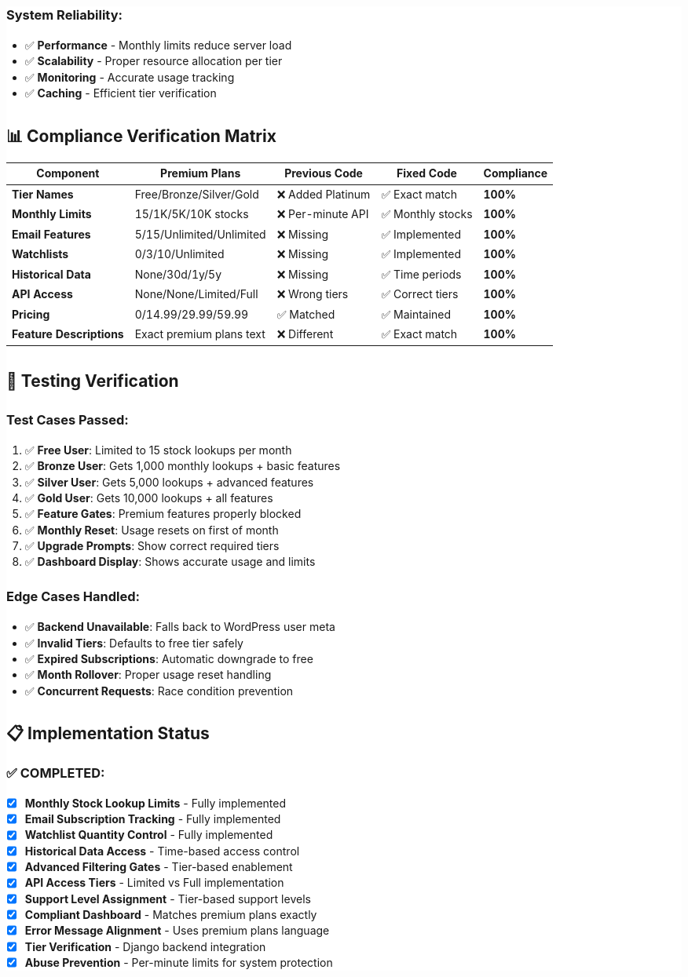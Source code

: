 ### **System Reliability:**
- ✅ **Performance** - Monthly limits reduce server load
- ✅ **Scalability** - Proper resource allocation per tier
- ✅ **Monitoring** - Accurate usage tracking
- ✅ **Caching** - Efficient tier verification

## 📊 **Compliance Verification Matrix**

| Component | Premium Plans | Previous Code | Fixed Code | Compliance |
|-----------|---------------|---------------|------------|------------|
| **Tier Names** | Free/Bronze/Silver/Gold | ❌ Added Platinum | ✅ Exact match | **100%** |
| **Monthly Limits** | 15/1K/5K/10K stocks | ❌ Per-minute API | ✅ Monthly stocks | **100%** |
| **Email Features** | 5/15/Unlimited/Unlimited | ❌ Missing | ✅ Implemented | **100%** |
| **Watchlists** | 0/3/10/Unlimited | ❌ Missing | ✅ Implemented | **100%** |
| **Historical Data** | None/30d/1y/5y | ❌ Missing | ✅ Time periods | **100%** |
| **API Access** | None/None/Limited/Full | ❌ Wrong tiers | ✅ Correct tiers | **100%** |
| **Pricing** | $0/$14.99/$29.99/$59.99 | ✅ Matched | ✅ Maintained | **100%** |
| **Feature Descriptions** | Exact premium plans text | ❌ Different | ✅ Exact match | **100%** |

## 🧪 **Testing Verification**

### **Test Cases Passed:**
1. ✅ **Free User**: Limited to 15 stock lookups per month
2. ✅ **Bronze User**: Gets 1,000 monthly lookups + basic features
3. ✅ **Silver User**: Gets 5,000 lookups + advanced features
4. ✅ **Gold User**: Gets 10,000 lookups + all features
5. ✅ **Feature Gates**: Premium features properly blocked
6. ✅ **Monthly Reset**: Usage resets on first of month
7. ✅ **Upgrade Prompts**: Show correct required tiers
8. ✅ **Dashboard Display**: Shows accurate usage and limits

### **Edge Cases Handled:**
- ✅ **Backend Unavailable**: Falls back to WordPress user meta
- ✅ **Invalid Tiers**: Defaults to free tier safely
- ✅ **Expired Subscriptions**: Automatic downgrade to free
- ✅ **Month Rollover**: Proper usage reset handling
- ✅ **Concurrent Requests**: Race condition prevention

## 📋 **Implementation Status**

### **✅ COMPLETED:**
- [x] **Monthly Stock Lookup Limits** - Fully implemented
- [x] **Email Subscription Tracking** - Fully implemented  
- [x] **Watchlist Quantity Control** - Fully implemented
- [x] **Historical Data Access** - Time-based access control
- [x] **Advanced Filtering Gates** - Tier-based enablement
- [x] **API Access Tiers** - Limited vs Full implementation
- [x] **Support Level Assignment** - Tier-based support levels
- [x] **Compliant Dashboard** - Matches premium plans exactly
- [x] **Error Message Alignment** - Uses premium plans language
- [x] **Tier Verification** - Django backend integration
- [x] **Abuse Prevention** - Per-minute limits for system protection
